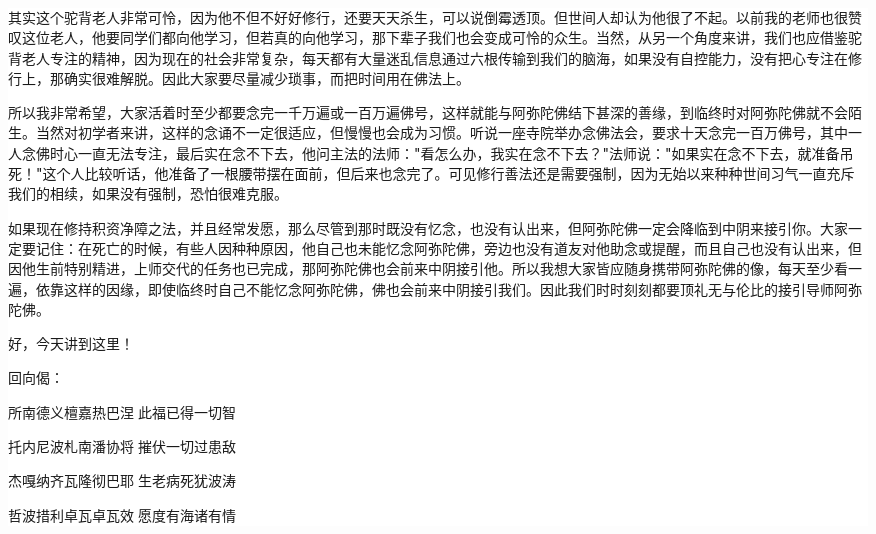 其实这个驼背老人非常可怜，因为他不但不好好修行，还要天天杀生，可以说倒霉透顶。但世间人却认为他很了不起。以前我的老师也很赞叹这位老人，他要同学们都向他学习，但若真的向他学习，那下辈子我们也会变成可怜的众生。当然，从另一个角度来讲，我们也应借鉴驼背老人专注的精神，因为现在的社会非常复杂，每天都有大量迷乱信息通过六根传输到我们的脑海，如果没有自控能力，没有把心专注在修行上，那确实很难解脱。因此大家要尽量减少琐事，而把时间用在佛法上。

所以我非常希望，大家活着时至少都要念完一千万遍或一百万遍佛号，这样就能与阿弥陀佛结下甚深的善缘，到临终时对阿弥陀佛就不会陌生。当然对初学者来讲，这样的念诵不一定很适应，但慢慢也会成为习惯。听说一座寺院举办念佛法会，要求十天念完一百万佛号，其中一人念佛时心一直无法专注，最后实在念不下去，他问主法的法师："看怎么办，我实在念不下去？"法师说："如果实在念不下去，就准备吊死！"这个人比较听话，他准备了一根腰带摆在面前，但后来也念完了。可见修行善法还是需要强制，因为无始以来种种世间习气一直充斥我们的相续，如果没有强制，恐怕很难克服。

如果现在修持积资净障之法，并且经常发愿，那么尽管到那时既没有忆念，也没有认出来，但阿弥陀佛一定会降临到中阴来接引你。大家一定要记住：在死亡的时候，有些人因种种原因，他自己也未能忆念阿弥陀佛，旁边也没有道友对他助念或提醒，而且自己也没有认出来，但因他生前特别精进，上师交代的任务也已完成，那阿弥陀佛也会前来中阴接引他。所以我想大家皆应随身携带阿弥陀佛的像，每天至少看一遍，依靠这样的因缘，即使临终时自己不能忆念阿弥陀佛，佛也会前来中阴接引我们。因此我们时时刻刻都要顶礼无与伦比的接引导师阿弥陀佛。

好，今天讲到这里！

回向偈：

所南德义檀嘉热巴涅 此福已得一切智

托内尼波札南潘协将 摧伏一切过患敌

杰嘎纳齐瓦隆彻巴耶 生老病死犹波涛

哲波措利卓瓦卓瓦效 愿度有海诸有情

